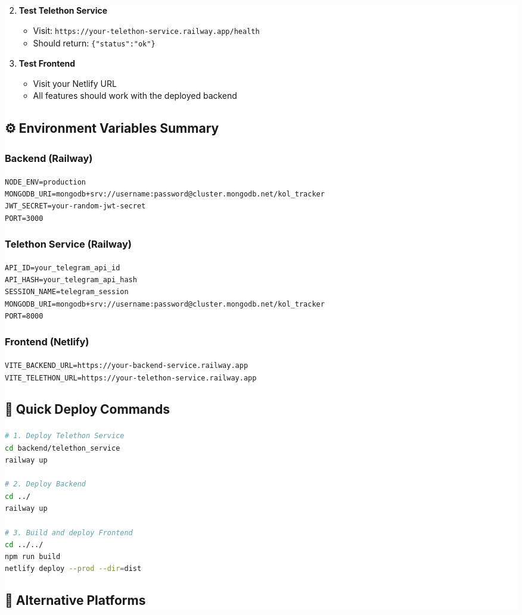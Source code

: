 2. **Test Telethon Service**
   - Visit: `https://your-telethon-service.railway.app/health`
   - Should return: `{"status":"ok"}`

3. **Test Frontend**
   - Visit your Netlify URL
   - All features should work with the deployed backend

## ⚙️ Environment Variables Summary

### Backend (Railway)
```
NODE_ENV=production
MONGODB_URI=mongodb+srv://username:password@cluster.mongodb.net/kol_tracker
JWT_SECRET=your-random-jwt-secret
PORT=3000
```

### Telethon Service (Railway)
```
API_ID=your_telegram_api_id
API_HASH=your_telegram_api_hash
SESSION_NAME=telegram_session
MONGODB_URI=mongodb+srv://username:password@cluster.mongodb.net/kol_tracker
PORT=8000
```

### Frontend (Netlify)
```
VITE_BACKEND_URL=https://your-backend-service.railway.app
VITE_TELETHON_URL=https://your-telethon-service.railway.app
```

## 🎯 Quick Deploy Commands

```bash
# 1. Deploy Telethon Service
cd backend/telethon_service
railway up

# 2. Deploy Backend
cd ../
railway up

# 3. Build and deploy Frontend
cd ../../
npm run build
netlify deploy --prod --dir=dist
```

## 🔧 Alternative Platforms
